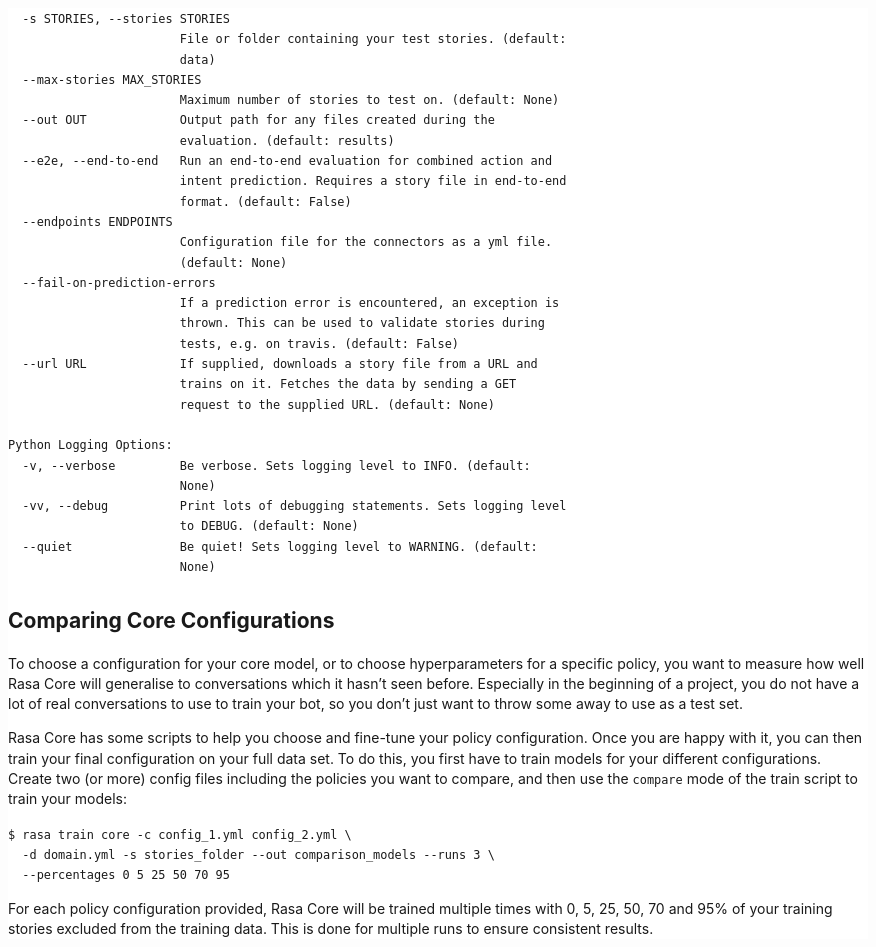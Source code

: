 ```
  -s STORIES, --stories STORIES
                        File or folder containing your test stories. (default:
                        data)
  --max-stories MAX_STORIES
                        Maximum number of stories to test on. (default: None)
  --out OUT             Output path for any files created during the
                        evaluation. (default: results)
  --e2e, --end-to-end   Run an end-to-end evaluation for combined action and
                        intent prediction. Requires a story file in end-to-end
                        format. (default: False)
  --endpoints ENDPOINTS
                        Configuration file for the connectors as a yml file.
                        (default: None)
  --fail-on-prediction-errors
                        If a prediction error is encountered, an exception is
                        thrown. This can be used to validate stories during
                        tests, e.g. on travis. (default: False)
  --url URL             If supplied, downloads a story file from a URL and
                        trains on it. Fetches the data by sending a GET
                        request to the supplied URL. (default: None)

Python Logging Options:
  -v, --verbose         Be verbose. Sets logging level to INFO. (default:
                        None)
  -vv, --debug          Print lots of debugging statements. Sets logging level
                        to DEBUG. (default: None)
  --quiet               Be quiet! Sets logging level to WARNING. (default:
                        None)
```

## Comparing Core Configurations

To choose a configuration for your core model, or to choose hyperparameters for a
specific policy, you want to measure how well Rasa Core will generalise
to conversations which it hasn’t seen before. Especially in the beginning
of a project, you do not have a lot of real conversations to use to train
your bot, so you don’t just want to throw some away to use as a test set.

Rasa Core has some scripts to help you choose and fine-tune your policy configuration.
Once you are happy with it, you can then train your final configuration on your
full data set. To do this, you first have to train models for your different
configurations. Create two (or more) config files including the policies you want to
compare, and then use the `compare` mode of the train script to train your models:

```
$ rasa train core -c config_1.yml config_2.yml \
  -d domain.yml -s stories_folder --out comparison_models --runs 3 \
  --percentages 0 5 25 50 70 95
```

For each policy configuration provided, Rasa Core will be trained multiple times
with 0, 5, 25, 50, 70 and 95% of your training stories excluded from the training
data. This is done for multiple runs to ensure consistent results.
